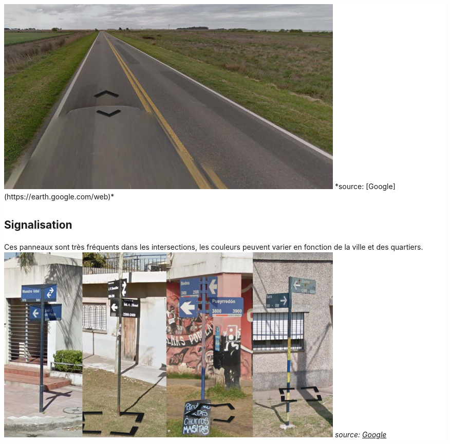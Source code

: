 <img src="src/ar011.jpg" width="640">
*source: [Google](https://earth.google.com/web)*

## Signalisation

Ces panneaux sont très fréquents dans les intersections, les couleurs peuvent varier en fonction de la ville et des quartiers.
<img src="src/ar009.jpg" width="640">
*source: [Google](https://earth.google.com/web)*


